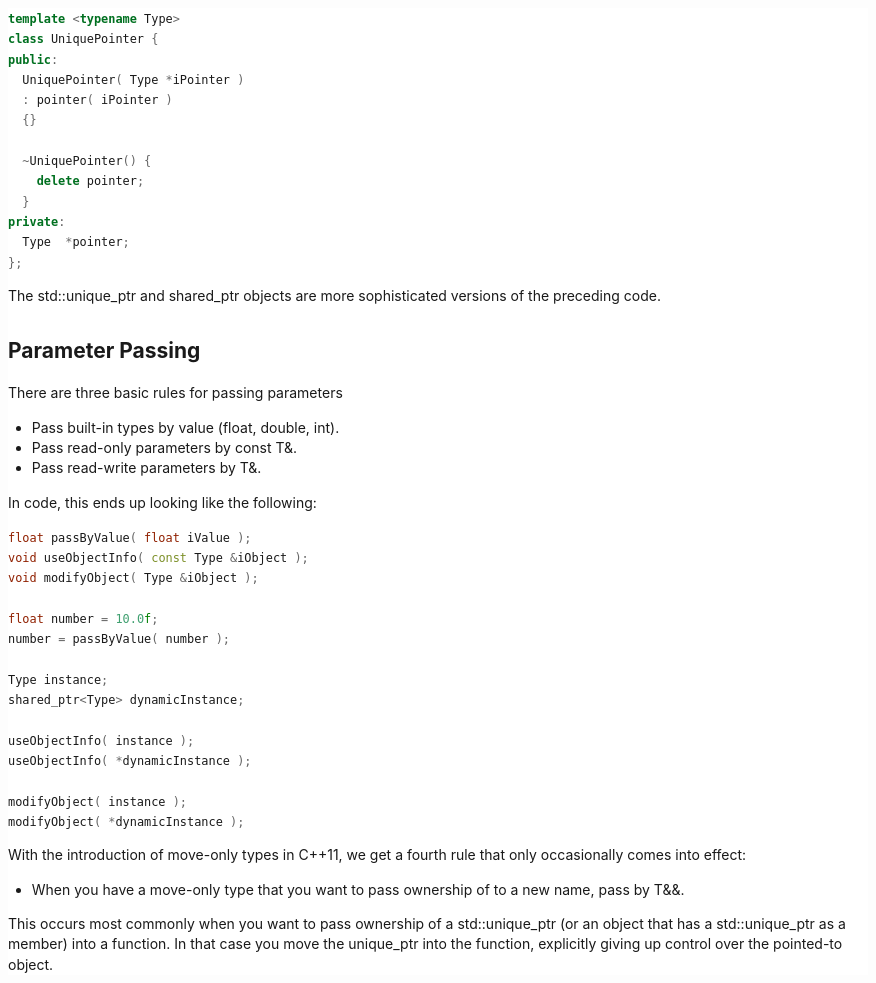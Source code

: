 ```c++
template <typename Type>
class UniquePointer {
public:
  UniquePointer( Type *iPointer )
  : pointer( iPointer )
  {}

  ~UniquePointer() {
    delete pointer;
  }
private:
  Type  *pointer;
};
```

The std::unique_ptr and shared_ptr objects are more sophisticated versions of the preceding code.

Parameter Passing
-----------------

There are three basic rules for passing parameters

- Pass built-in types by value (float, double, int).
- Pass read-only parameters by const T&.
- Pass read-write parameters by T&.

In code, this ends up looking like the following:

```c++
float passByValue( float iValue );
void useObjectInfo( const Type &iObject );
void modifyObject( Type &iObject );

float number = 10.0f;
number = passByValue( number );

Type instance;
shared_ptr<Type> dynamicInstance;

useObjectInfo( instance );
useObjectInfo( *dynamicInstance );

modifyObject( instance );
modifyObject( *dynamicInstance );
```

With the introduction of move-only types in C++11, we get a fourth rule that only occasionally comes into effect:

- When you have a move-only type that you want to pass ownership of to a new name, pass by T&&.

This occurs most commonly when you want to pass ownership of a std::unique_ptr (or an object that has a std::unique_ptr as a member) into a function. In that case you move the unique_ptr into the function, explicitly giving up control over the pointed-to object.
